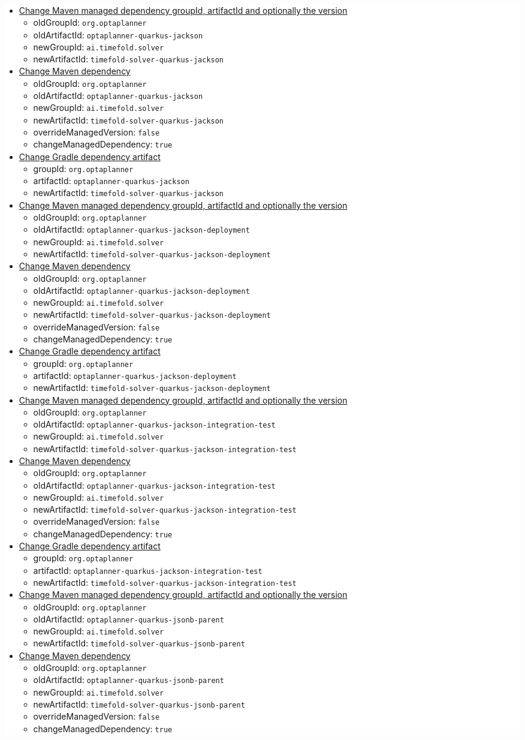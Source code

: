* [Change Maven managed dependency groupId, artifactId and optionally the version](../../../../../maven/changemanageddependencygroupidandartifactid.md)
  * oldGroupId: `org.optaplanner`
  * oldArtifactId: `optaplanner-quarkus-jackson`
  * newGroupId: `ai.timefold.solver`
  * newArtifactId: `timefold-solver-quarkus-jackson`
* [Change Maven dependency](../../../../../maven/changedependencygroupidandartifactid.md)
  * oldGroupId: `org.optaplanner`
  * oldArtifactId: `optaplanner-quarkus-jackson`
  * newGroupId: `ai.timefold.solver`
  * newArtifactId: `timefold-solver-quarkus-jackson`
  * overrideManagedVersion: `false`
  * changeManagedDependency: `true`
* [Change Gradle dependency artifact](../../../../../gradle/changedependencyartifactid.md)
  * groupId: `org.optaplanner`
  * artifactId: `optaplanner-quarkus-jackson`
  * newArtifactId: `timefold-solver-quarkus-jackson`
* [Change Maven managed dependency groupId, artifactId and optionally the version](../../../../../maven/changemanageddependencygroupidandartifactid.md)
  * oldGroupId: `org.optaplanner`
  * oldArtifactId: `optaplanner-quarkus-jackson-deployment`
  * newGroupId: `ai.timefold.solver`
  * newArtifactId: `timefold-solver-quarkus-jackson-deployment`
* [Change Maven dependency](../../../../../maven/changedependencygroupidandartifactid.md)
  * oldGroupId: `org.optaplanner`
  * oldArtifactId: `optaplanner-quarkus-jackson-deployment`
  * newGroupId: `ai.timefold.solver`
  * newArtifactId: `timefold-solver-quarkus-jackson-deployment`
  * overrideManagedVersion: `false`
  * changeManagedDependency: `true`
* [Change Gradle dependency artifact](../../../../../gradle/changedependencyartifactid.md)
  * groupId: `org.optaplanner`
  * artifactId: `optaplanner-quarkus-jackson-deployment`
  * newArtifactId: `timefold-solver-quarkus-jackson-deployment`
* [Change Maven managed dependency groupId, artifactId and optionally the version](../../../../../maven/changemanageddependencygroupidandartifactid.md)
  * oldGroupId: `org.optaplanner`
  * oldArtifactId: `optaplanner-quarkus-jackson-integration-test`
  * newGroupId: `ai.timefold.solver`
  * newArtifactId: `timefold-solver-quarkus-jackson-integration-test`
* [Change Maven dependency](../../../../../maven/changedependencygroupidandartifactid.md)
  * oldGroupId: `org.optaplanner`
  * oldArtifactId: `optaplanner-quarkus-jackson-integration-test`
  * newGroupId: `ai.timefold.solver`
  * newArtifactId: `timefold-solver-quarkus-jackson-integration-test`
  * overrideManagedVersion: `false`
  * changeManagedDependency: `true`
* [Change Gradle dependency artifact](../../../../../gradle/changedependencyartifactid.md)
  * groupId: `org.optaplanner`
  * artifactId: `optaplanner-quarkus-jackson-integration-test`
  * newArtifactId: `timefold-solver-quarkus-jackson-integration-test`
* [Change Maven managed dependency groupId, artifactId and optionally the version](../../../../../maven/changemanageddependencygroupidandartifactid.md)
  * oldGroupId: `org.optaplanner`
  * oldArtifactId: `optaplanner-quarkus-jsonb-parent`
  * newGroupId: `ai.timefold.solver`
  * newArtifactId: `timefold-solver-quarkus-jsonb-parent`
* [Change Maven dependency](../../../../../maven/changedependencygroupidandartifactid.md)
  * oldGroupId: `org.optaplanner`
  * oldArtifactId: `optaplanner-quarkus-jsonb-parent`
  * newGroupId: `ai.timefold.solver`
  * newArtifactId: `timefold-solver-quarkus-jsonb-parent`
  * overrideManagedVersion: `false`
  * changeManagedDependency: `true`